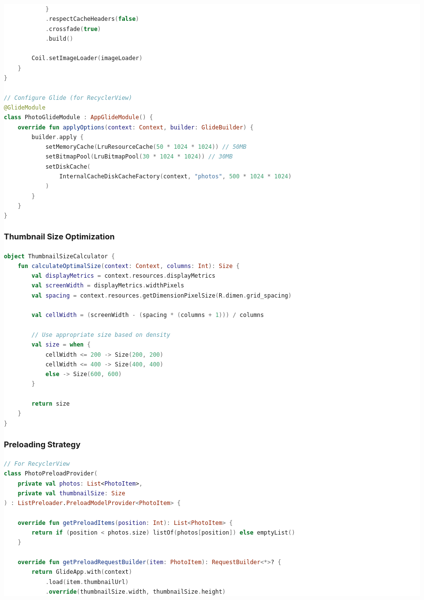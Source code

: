 ```kotlin
            }
            .respectCacheHeaders(false)
            .crossfade(true)
            .build()
            
        Coil.setImageLoader(imageLoader)
    }
}

// Configure Glide (for RecyclerView)
@GlideModule
class PhotoGlideModule : AppGlideModule() {
    override fun applyOptions(context: Context, builder: GlideBuilder) {
        builder.apply {
            setMemoryCache(LruResourceCache(50 * 1024 * 1024)) // 50MB
            setBitmapPool(LruBitmapPool(30 * 1024 * 1024)) // 30MB
            setDiskCache(
                InternalCacheDiskCacheFactory(context, "photos", 500 * 1024 * 1024)
            )
        }
    }
}
```

### Thumbnail Size Optimization

```kotlin
object ThumbnailSizeCalculator {
    fun calculateOptimalSize(context: Context, columns: Int): Size {
        val displayMetrics = context.resources.displayMetrics
        val screenWidth = displayMetrics.widthPixels
        val spacing = context.resources.getDimensionPixelSize(R.dimen.grid_spacing)
        
        val cellWidth = (screenWidth - (spacing * (columns + 1))) / columns
        
        // Use appropriate size based on density
        val size = when {
            cellWidth <= 200 -> Size(200, 200)
            cellWidth <= 400 -> Size(400, 400)
            else -> Size(600, 600)
        }
        
        return size
    }
}
```

### Preloading Strategy

```kotlin
// For RecyclerView
class PhotoPreloadProvider(
    private val photos: List<PhotoItem>,
    private val thumbnailSize: Size
) : ListPreloader.PreloadModelProvider<PhotoItem> {
    
    override fun getPreloadItems(position: Int): List<PhotoItem> {
        return if (position < photos.size) listOf(photos[position]) else emptyList()
    }
    
    override fun getPreloadRequestBuilder(item: PhotoItem): RequestBuilder<*>? {
        return GlideApp.with(context)
            .load(item.thumbnailUrl)
            .override(thumbnailSize.width, thumbnailSize.height)
```